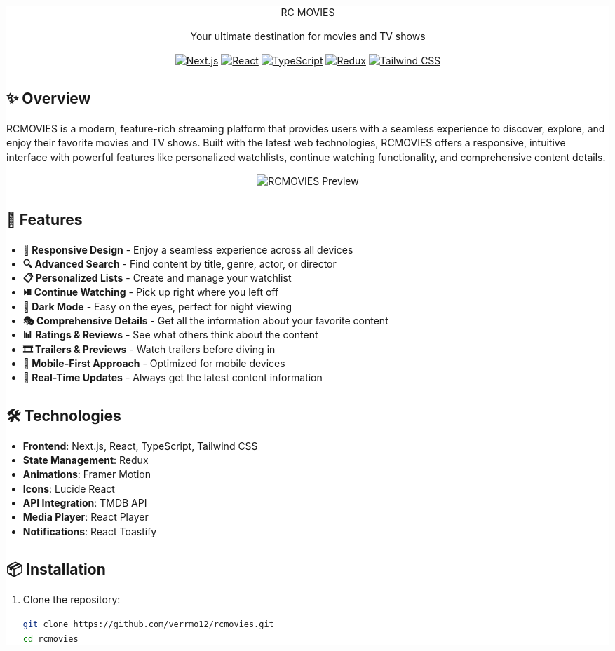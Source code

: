<div align="center">
           <Link href="/" className="flex items-center gap-2">
            <span className="text-violet-500 font-bold text-3xl">RC</span>
            <span className=" text-white font-bold text-2xl">MOVIES</span>
          </Link>
  <p>Your ultimate destination for movies and TV shows</p>
  
  [![Next.js](https://img.shields.io/badge/Next.js-black?style=for-the-badge&logo=next.js&logoColor=white)](https://nextjs.org/)
  [![React](https://img.shields.io/badge/React-61DAFB?style=for-the-badge&logo=react&logoColor=black)](https://reactjs.org/)
  [![TypeScript](https://img.shields.io/badge/TypeScript-3178C6?style=for-the-badge&logo=typescript&logoColor=white)](https://www.typescriptlang.org/)
  [![Redux](https://img.shields.io/badge/Redux-764ABC?style=for-the-badge&logo=redux&logoColor=white)](https://redux.js.org/)
  [![Tailwind CSS](https://img.shields.io/badge/Tailwind_CSS-38B2AC?style=for-the-badge&logo=tailwind-css&logoColor=white)](https://tailwindcss.com/)
</div>

## ✨ Overview

RCMOVIES is a modern, feature-rich streaming platform that provides users with a seamless experience to discover, explore, and enjoy their favorite movies and TV shows. Built with the latest web technologies, RCMOVIES offers a responsive, intuitive interface with powerful features like personalized watchlists, continue watching functionality, and comprehensive content details.

<div align="center">
  <img src="public/images/rcmovies-preview.png" alt="RCMOVIES Preview" width="100%" />
</div>

## 🚀 Features

- **📱 Responsive Design** - Enjoy a seamless experience across all devices
- **🔍 Advanced Search** - Find content by title, genre, actor, or director
- **📋 Personalized Lists** - Create and manage your watchlist
- **⏯️ Continue Watching** - Pick up right where you left off
- **🌙 Dark Mode** - Easy on the eyes, perfect for night viewing
- **🎭 Comprehensive Details** - Get all the information about your favorite content
- **📊 Ratings & Reviews** - See what others think about the content
- **🎞️ Trailers & Previews** - Watch trailers before diving in
- **📱 Mobile-First Approach** - Optimized for mobile devices
- **🔄 Real-Time Updates** - Always get the latest content information

## 🛠️ Technologies

- **Frontend**: Next.js, React, TypeScript, Tailwind CSS
- **State Management**: Redux
- **Animations**: Framer Motion
- **Icons**: Lucide React
- **API Integration**: TMDB API
- **Media Player**: React Player
- **Notifications**: React Toastify

## 📦 Installation

1. Clone the repository:
   ```bash
   git clone https://github.com/verrmo12/rcmovies.git
   cd rcmovies

